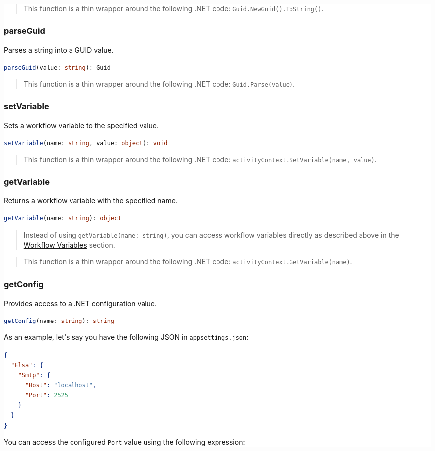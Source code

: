 > This function is a thin wrapper around the following .NET code: `Guid.NewGuid().ToString()`.

### parseGuid

Parses a string into a GUID value.

```typescript
parseGuid(value: string): Guid
```

> This function is a thin wrapper around the following .NET code: `Guid.Parse(value)`.

### setVariable

Sets a workflow variable to the specified value.

```typescript
setVariable(name: string, value: object): void
```

> This function is a thin wrapper around the following .NET code: `activityContext.SetVariable(name, value)`.

### getVariable

Returns a workflow variable with the specified name.

```typescript
getVariable(name: string): object
````

> Instead of using `getVariable(name: string)`, you can access workflow variables directly as described above in the [Workflow Variables](#workflow-variables) section.

> This function is a thin wrapper around the following .NET code: `activityContext.GetVariable(name)`.

### getConfig

Provides access to a .NET configuration value.

```typescript
getConfig(name: string): string
```

As an example, let's say you have the following JSON in `appsettings.json`:

```json
{
  "Elsa": {
    "Smtp": {
      "Host": "localhost",
      "Port": 2525
    }
  }
}
```

You can access the configured `Port` value using the following expression:
